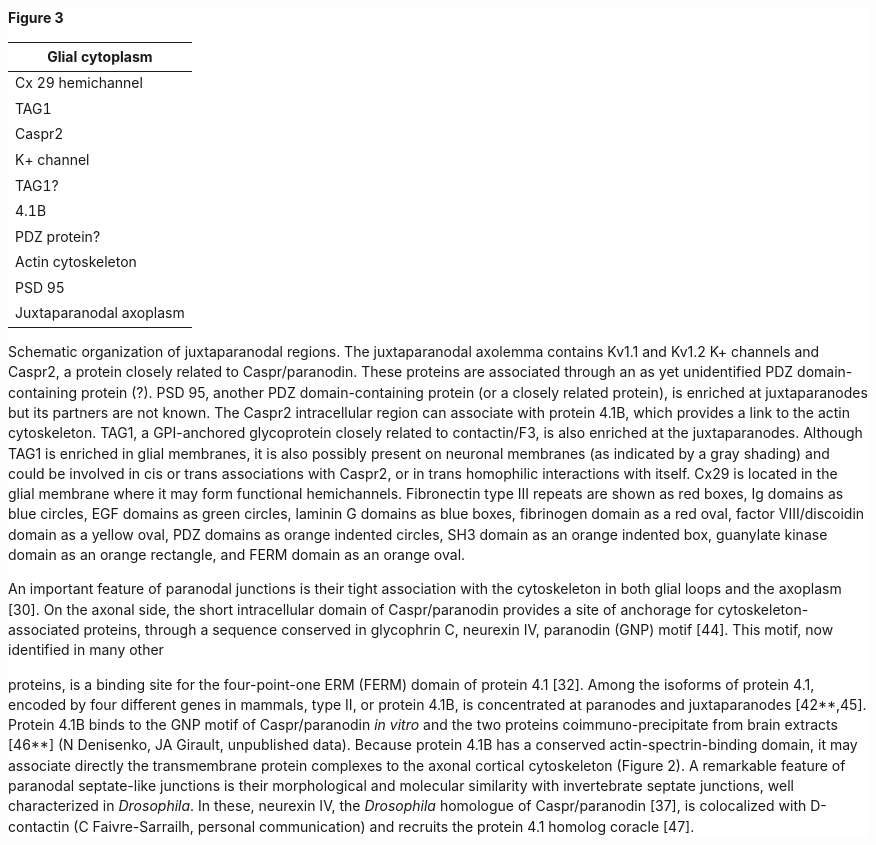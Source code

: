 
**Figure 3**

| Glial cytoplasm |
| --- |
| Cx 29 hemichannel |
| TAG1 |
| Caspr2 |
| K+ channel |
| TAG1? |
| 4.1B |
| PDZ protein? |
| Actin cytoskeleton |
| PSD 95 |
| Juxtaparanodal axoplasm |

Schematic organization of juxtaparanodal regions. The juxtaparanodal axolemma contains Kv1.1 and Kv1.2 K+ channels and Caspr2, a protein closely related to Caspr/paranodin. These proteins are associated through an as yet unidentified PDZ domain-containing protein (?). PSD 95, another PDZ domain-containing protein (or a closely related protein), is enriched at juxtaparanodes but its partners are not known. The Caspr2 intracellular region can associate with protein 4.1B, which provides a link to the actin cytoskeleton. TAG1, a GPI-anchored glycoprotein closely related to contactin/F3, is also enriched at the juxtaparanodes. Although TAG1 is enriched in glial membranes, it is also possibly present on neuronal membranes (as indicated by a gray shading) and could be involved in cis or trans associations with Caspr2, or in trans homophilic interactions with itself. Cx29 is located in the glial membrane where it may form functional hemichannels. Fibronectin type III repeats are shown as red boxes, Ig domains as blue circles, EGF domains as green circles, laminin G domains as blue boxes, fibrinogen domain as a red oval, factor VIII/discoidin domain as a yellow oval, PDZ domains as orange indented circles, SH3 domain as an orange indented box, guanylate kinase domain as an orange rectangle, and FERM domain as an orange oval.

An important feature of paranodal junctions is their tight association with the cytoskeleton in both glial loops and the axoplasm [30]. On the axonal side, the short intracellular domain of Caspr/paranodin provides a site of anchorage for cytoskeleton-associated proteins, through a sequence conserved in glycophrin C, neurexin IV, paranodin (GNP) motif [44]. This motif, now identified in many other

proteins, is a binding site for the four-point-one ERM (FERM) domain of protein 4.1 [32]. Among the isoforms of protein 4.1, encoded by four different genes in mammals, type II, or protein 4.1B, is concentrated at paranodes and juxtaparanodes [42**,45]. Protein 4.1B binds to the GNP motif of Caspr/paranodin *in vitro* and the two proteins coimmuno-precipitate from brain extracts [46**] (N Denisenko, JA Girault, unpublished data). Because protein 4.1B has a conserved actin-spectrin-binding domain, it may associate directly the transmembrane protein complexes to the axonal cortical cytoskeleton (Figure 2). A remarkable feature of paranodal septate-like junctions is their morphological and molecular similarity with invertebrate septate junctions, well characterized in *Drosophila*. In these, neurexin IV, the *Drosophila* homologue of Caspr/paranodin [37], is colocalized with D-contactin (C Faivre-Sarrailh, personal communication) and recruits the protein 4.1 homolog coracle [47].
